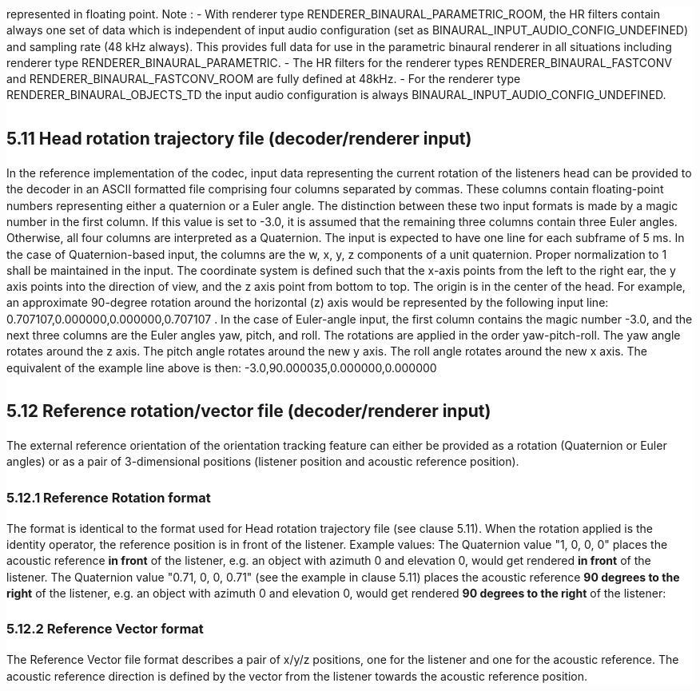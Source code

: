 represented in floating point.
Note :
\- With renderer type RENDERER_BINAURAL_PARAMETRIC_ROOM, the HR filters
contain always one set of data which is independent of input audio
configuration (set as BINAURAL_INPUT_AUDIO_CONFIG_UNDEFINED) and sampling rate
(48 kHz always). This provides full data for use in the parametric binaural
renderer in all situations including renderer type
RENDERER_BINAURAL_PARAMETRIC.
\- The HR filters for the renderer types RENDERER_BINAURAL_FASTCONV and
RENDERER_BINAURAL_FASTCONV_ROOM are fully defined at 48kHz.
\- For the renderer type RENDERER_BINAURAL_OBJECTS_TD the input audio
configuration is always BINAURAL_INPUT_AUDIO_CONFIG_UNDEFINED.
## 5.11 Head rotation trajectory file (decoder/renderer input)
In the reference implementation of the codec, input data representing the
current rotation of the listeners head can be provided to the decoder in an
ASCII formatted file comprising four columns separated by commas. These
columns contain floating-point numbers representing either a quaternion or a
Euler angle. The distinction between these two input formats is made by a
magic number in the first column. If this value is set to -3.0, it is assumed
that the remaining three columns contain three Euler angles. Otherwise, all
four columns are interpreted as a Quaternion. The input is expected to have
one line for each subframe of 5 ms.
In the case of Quaternion-based input, the columns are the w, x, y, z
components of a unit quaternion. Proper normalization to 1 shall be maintained
in the input. The coordinate system is defined such that the x-axis points
from the left to the right ear, the y axis points into the direction of view,
and the z axis point from bottom to top. The origin is in the center of the
head. For example, an approximate 90-degree rotation around the horizontal (z)
axis would be represented by the following input line:
0.707107,0.000000,0.000000,0.707107
.
In the case of Euler-angle input, the first column contains the magic number
-3.0, and the next three columns are the Euler angles yaw, pitch, and roll.
The rotations are applied in the order yaw-pitch-roll. The yaw angle rotates
around the z axis. The pitch angle rotates around the new y axis. The roll
angle rotates around the new x axis. The equivalent of the example line above
is then:
-3.0,90.000035,0.000000,0.000000
## 5.12 Reference rotation/vector file (decoder/renderer input)
The external reference orientation of the orientation tracking feature can
either be provided as a rotation (Quaternion or Euler angles) or as a pair of
3-dimensional positions (listener position and acoustic reference position).
### 5.12.1 Reference Rotation format
The format is identical to the format used for Head rotation trajectory file
(see clause 5.11). When the rotation applied is the identity operator, the
reference position is in front of the listener. Example values:
The Quaternion value "1, 0, 0, 0" places the acoustic reference **in front**
of the listener, e.g. an object with azimuth 0 and elevation 0, would get
rendered **in front** of the listener.
The Quaternion value "0.71, 0, 0, 0.71\" (see the example in clause 5.11)
places the acoustic reference **90 degrees to the right** of the listener,
e.g. an object with azimuth 0 and elevation 0, would get rendered **90 degrees
to the right** of the listener:
### 5.12.2 Reference Vector format
The Reference Vector file format describes a pair of x/y/z positions, one for
the listener and one for the acoustic reference. The acoustic reference
direction is defined by the vector from the listener towards the acoustic
reference position.